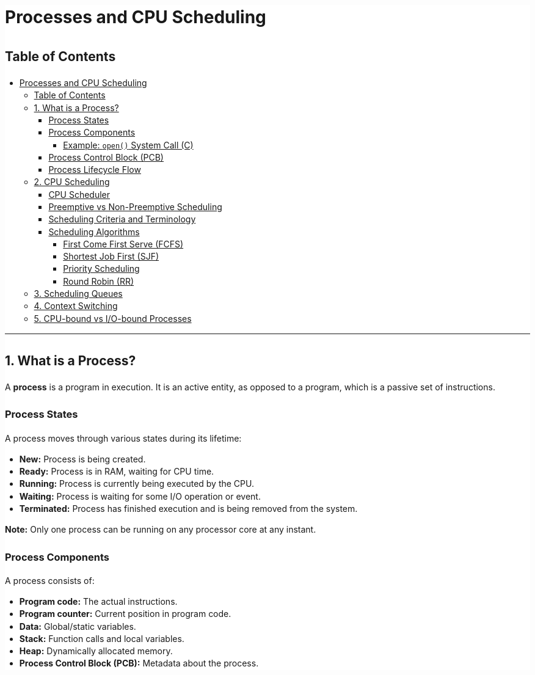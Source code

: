 # Processes and CPU Scheduling

## Table of Contents
- [Processes and CPU Scheduling](#processes-and-cpu-scheduling)
  - [Table of Contents](#table-of-contents)
  - [1. What is a Process?](#1-what-is-a-process)
    - [Process States](#process-states)
    - [Process Components](#process-components)
      - [Example: `open()` System Call (C)](#example-open-system-call-c)
    - [Process Control Block (PCB)](#process-control-block-pcb)
    - [Process Lifecycle Flow](#process-lifecycle-flow)
  - [2. CPU Scheduling](#2-cpu-scheduling)
    - [CPU Scheduler](#cpu-scheduler)
    - [Preemptive vs Non-Preemptive Scheduling](#preemptive-vs-non-preemptive-scheduling)
    - [Scheduling Criteria and Terminology](#scheduling-criteria-and-terminology)
    - [Scheduling Algorithms](#scheduling-algorithms)
      - [First Come First Serve (FCFS)](#first-come-first-serve-fcfs)
      - [Shortest Job First (SJF)](#shortest-job-first-sjf)
      - [Priority Scheduling](#priority-scheduling)
      - [Round Robin (RR)](#round-robin-rr)
  - [3. Scheduling Queues](#3-scheduling-queues)
  - [4. Context Switching](#4-context-switching)
  - [5. CPU-bound vs I/O-bound Processes](#5-cpu-bound-vs-io-bound-processes)

---

## 1. What is a Process?

A **process** is a program in execution. It is an active entity, as opposed to a program, which is a passive set of instructions.

### Process States

A process moves through various states during its lifetime:
- **New:** Process is being created.
- **Ready:** Process is in RAM, waiting for CPU time.
- **Running:** Process is currently being executed by the CPU.
- **Waiting:** Process is waiting for some I/O operation or event.
- **Terminated:** Process has finished execution and is being removed from the system.

**Note:** Only one process can be running on any processor core at any instant.

### Process Components

A process consists of:
- **Program code:** The actual instructions.
- **Program counter:** Current position in program code.
- **Data:** Global/static variables.
- **Stack:** Function calls and local variables.
- **Heap:** Dynamically allocated memory.
- **Process Control Block (PCB):** Metadata about the process.
